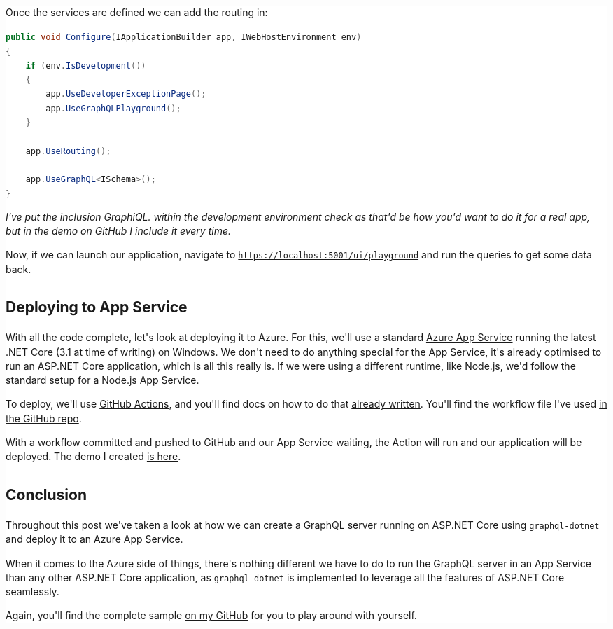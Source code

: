 Once the services are defined we can add the routing in:

```csharp
public void Configure(IApplicationBuilder app, IWebHostEnvironment env)
{
    if (env.IsDevelopment())
    {
        app.UseDeveloperExceptionPage();
        app.UseGraphQLPlayground();
    }

    app.UseRouting();

    app.UseGraphQL<ISchema>();
}
```

_I've put the inclusion GraphiQL. within the development environment check as that'd be how you'd want to do it for a real app, but in the demo on GitHub I include it every time._

Now, if we can launch our application, navigate to [`https://localhost:5001/ui/playground`](https://localhost:5001/ui/playground) and run the queries to get some data back.

## Deploying to App Service

With all the code complete, let's look at deploying it to Azure. For this, we'll use a standard [Azure App Service](https://docs.microsoft.com/azure/app-service/?{{<cda>}}) running the latest .NET Core (3.1 at time of writing) on Windows. We don't need to do anything special for the App Service, it's already optimised to run an ASP.NET Core application, which is all this really is. If we were using a different runtime, like Node.js, we'd follow the standard setup for a [Node.js App Service](https://docs.microsoft.com/azure/app-service/app-service-web-get-started-nodejs?{{<cda>}}).

To deploy, we'll use [GitHub Actions](https://help.github.com/en/articles/about-github-actions?{{<cda>}}), and you'll find docs on how to do that [already written](https://docs.microsoft.com/azure/app-service/deploy-github-actions?{{<cda>}}). You'll find the workflow file I've used [in the GitHub repo](https://github.com/aaronpowell/appservice-graphql-dotnet/blob/master/.github/workflows/workflow.yml).

With a workflow committed and pushed to GitHub and our App Service waiting, the Action will run and our application will be deployed. The demo I created [is here](https://graphql-on-azure-appservice.azurewebsites.net/ui/playground).

## Conclusion

Throughout this post we've taken a look at how we can create a GraphQL server running on ASP.NET Core using `graphql-dotnet` and deploy it to an Azure App Service.

When it comes to the Azure side of things, there's nothing different we have to do to run the GraphQL server in an App Service than any other ASP.NET Core application, as `graphql-dotnet` is implemented to leverage all the features of ASP.NET Core seamlessly.

Again, you'll find the complete sample [on my GitHub](https://github.com/aaronpowell/appservice-graphql-dotnet/) for you to play around with yourself.
